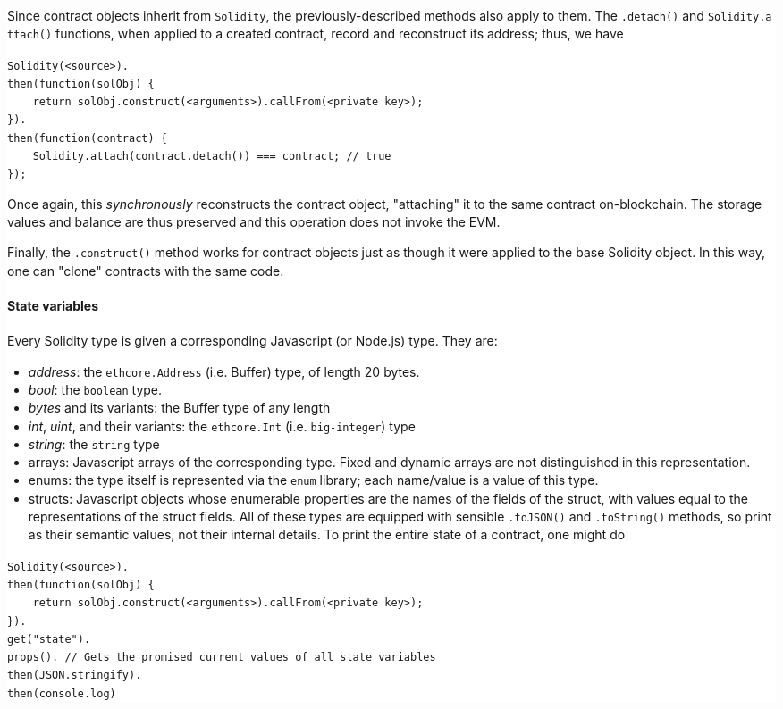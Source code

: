 Since contract objects inherit from `Solidity`, the
previously-described methods also apply to them.  The `.detach()` and
`Solidity.attach()` functions, when applied to a created contract,
record and reconstruct its address; thus, we have 
```
Solidity(<source>).
then(function(solObj) {
    return solObj.construct(<arguments>).callFrom(<private key>);
}).
then(function(contract) {
    Solidity.attach(contract.detach()) === contract; // true
});
```
Once again, this *synchronously* reconstructs the contract object,
"attaching" it to the same contract on-blockchain.  The storage values
and balance are thus preserved and this operation does not invoke the
EVM.

Finally, the `.construct()` method works for contract objects just as
though it were applied to the base Solidity object.  In this way, one
can "clone" contracts with the same code.

#### State variables
Every Solidity type is given a corresponding Javascript (or Node.js)
type. They are:
   - *address*: the `ethcore.Address` (i.e. Buffer) type, of length 20 bytes.
   - *bool*: the `boolean` type.
   - *bytes* and its variants: the Buffer type of any length
   - *int*, *uint*, and their variants: the `ethcore.Int`
     (i.e. `big-integer`) type
   - *string*: the `string` type
   - arrays: Javascript arrays of the corresponding type.  Fixed and
     dynamic arrays are not distinguished in this representation.
   - enums: the type itself is represented via the `enum` library;
     each name/value is a value of this type.
   - structs: Javascript objects whose enumerable properties are the
     names of the fields of the struct, with values equal to the
     representations of the struct fields.
All of these types are equipped with sensible `.toJSON()` and
`.toString()` methods, so print as their semantic values, not their
internal details.  To print the entire state of a contract, one might
do
```
Solidity(<source>).
then(function(solObj) {
    return solObj.construct(<arguments>).callFrom(<private key>);
}).
get("state").
props(). // Gets the promised current values of all state variables
then(JSON.stringify).
then(console.log)
```
